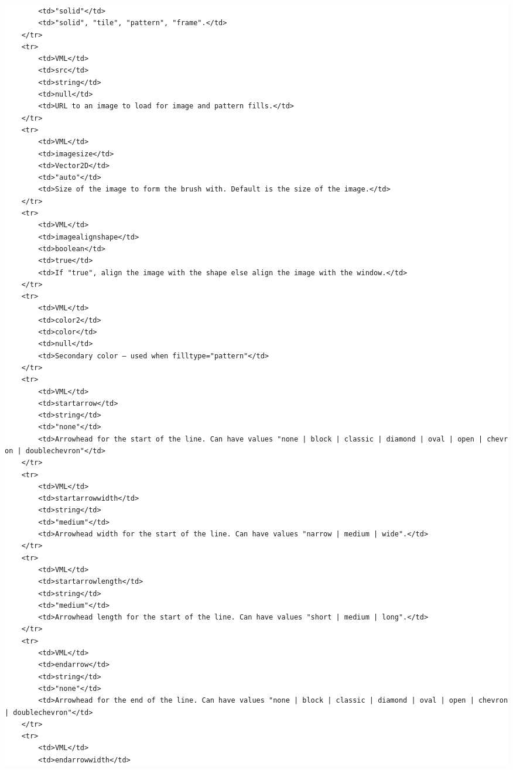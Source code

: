             <td>"solid"</td>
            <td>"solid", "tile", "pattern", "frame".</td>
        </tr>
        <tr>
            <td>VML</td>
            <td>src</td>
            <td>string</td>
            <td>null</td>
            <td>URL to an image to load for image and pattern fills.</td>
        </tr>
        <tr>
            <td>VML</td>
            <td>imagesize</td>
            <td>Vector2D</td>
            <td>"auto"</td>
            <td>Size of the image to form the brush with. Default is the size of the image.</td>
        </tr>
        <tr>
            <td>VML</td>
            <td>imagealignshape</td>
            <td>boolean</td>
            <td>true</td>
            <td>If "true", align the image with the shape else align the image with the window.</td>
        </tr>
        <tr>
            <td>VML</td>
            <td>color2</td>
            <td>color</td>
            <td>null</td>
            <td>Secondary color – used when filltype="pattern"</td>
        </tr>
        <tr>
            <td>VML</td>
            <td>startarrow</td>
            <td>string</td>
            <td>"none"</td>
            <td>Arrowhead for the start of the line. Can have values "none | block | classic | diamond | oval | open | chevron | doublechevron"</td>
        </tr>
        <tr>
            <td>VML</td>
            <td>startarrowwidth</td>
            <td>string</td>
            <td>"medium"</td>
            <td>Arrowhead width for the start of the line. Can have values "narrow | medium | wide".</td>
        </tr>
        <tr>
            <td>VML</td>
            <td>startarrowlength</td>
            <td>string</td>
            <td>"medium"</td>
            <td>Arrowhead length for the start of the line. Can have values "short | medium | long".</td>
        </tr>
        <tr>
            <td>VML</td>
            <td>endarrow</td>
            <td>string</td>
            <td>"none"</td>
            <td>Arrowhead for the end of the line. Can have values "none | block | classic | diamond | oval | open | chevron | doublechevron"</td>
        </tr>
        <tr>
            <td>VML</td>
            <td>endarrowwidth</td>